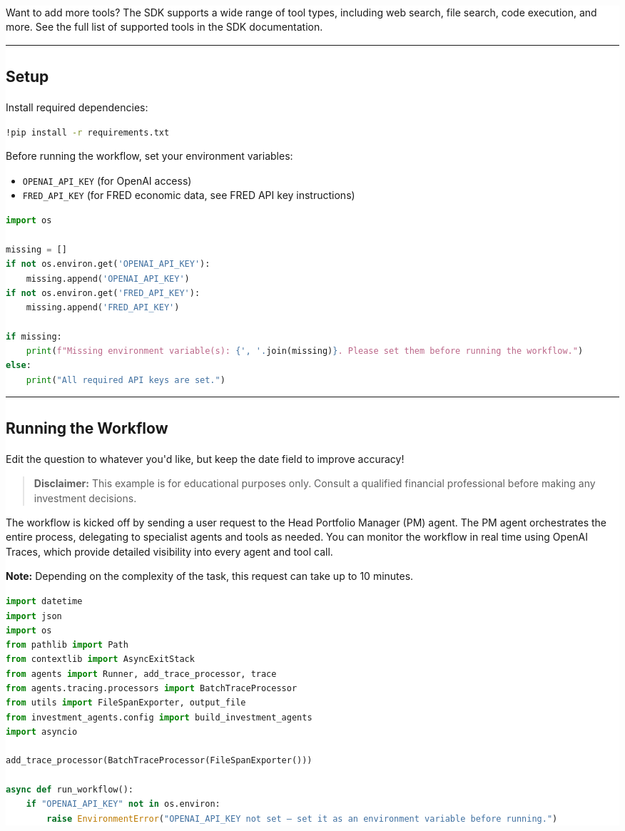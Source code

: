 Want to add more tools? The SDK supports a wide range of tool types, including web search, file search, code execution, and more. See the full list of supported tools in the SDK documentation.

---

## Setup

Install required dependencies:

```bash
!pip install -r requirements.txt
```

Before running the workflow, set your environment variables:

- `OPENAI_API_KEY` (for OpenAI access)
- `FRED_API_KEY` (for FRED economic data, see FRED API key instructions)

```python
import os

missing = []
if not os.environ.get('OPENAI_API_KEY'):
    missing.append('OPENAI_API_KEY')
if not os.environ.get('FRED_API_KEY'):
    missing.append('FRED_API_KEY')

if missing:
    print(f"Missing environment variable(s): {', '.join(missing)}. Please set them before running the workflow.")
else:
    print("All required API keys are set.")
```

---

## Running the Workflow

Edit the question to whatever you'd like, but keep the date field to improve accuracy!

> **Disclaimer:** This example is for educational purposes only. Consult a qualified financial professional before making any investment decisions.

The workflow is kicked off by sending a user request to the Head Portfolio Manager (PM) agent. The PM agent orchestrates the entire process, delegating to specialist agents and tools as needed. You can monitor the workflow in real time using OpenAI Traces, which provide detailed visibility into every agent and tool call.

**Note:** Depending on the complexity of the task, this request can take up to 10 minutes.

```python
import datetime
import json
import os
from pathlib import Path
from contextlib import AsyncExitStack
from agents import Runner, add_trace_processor, trace
from agents.tracing.processors import BatchTraceProcessor
from utils import FileSpanExporter, output_file
from investment_agents.config import build_investment_agents
import asyncio

add_trace_processor(BatchTraceProcessor(FileSpanExporter()))

async def run_workflow():
    if "OPENAI_API_KEY" not in os.environ:
        raise EnvironmentError("OPENAI_API_KEY not set — set it as an environment variable before running.")
```